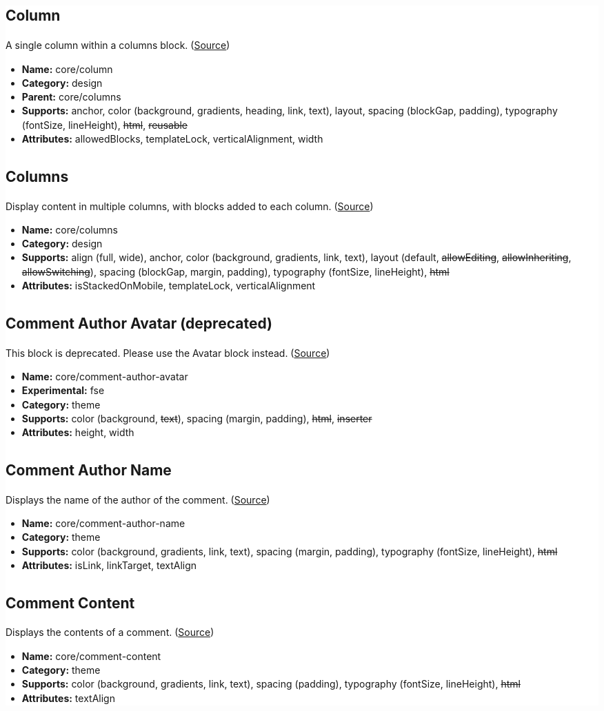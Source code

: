 ## Column

A single column within a columns block. ([Source](https://github.com/WordPress/gutenberg/tree/trunk/packages/block-library/src/column))

-	**Name:** core/column
-	**Category:** design
-	**Parent:** core/columns
-	**Supports:** anchor, color (background, gradients, heading, link, text), layout, spacing (blockGap, padding), typography (fontSize, lineHeight), ~~html~~, ~~reusable~~
-	**Attributes:** allowedBlocks, templateLock, verticalAlignment, width

## Columns

Display content in multiple columns, with blocks added to each column. ([Source](https://github.com/WordPress/gutenberg/tree/trunk/packages/block-library/src/columns))

-	**Name:** core/columns
-	**Category:** design
-	**Supports:** align (full, wide), anchor, color (background, gradients, link, text), layout (default, ~~allowEditing~~, ~~allowInheriting~~, ~~allowSwitching~~), spacing (blockGap, margin, padding), typography (fontSize, lineHeight), ~~html~~
-	**Attributes:** isStackedOnMobile, templateLock, verticalAlignment

## Comment Author Avatar (deprecated)

This block is deprecated. Please use the Avatar block instead. ([Source](https://github.com/WordPress/gutenberg/tree/trunk/packages/block-library/src/comment-author-avatar))

-	**Name:** core/comment-author-avatar
-	**Experimental:** fse
-	**Category:** theme
-	**Supports:** color (background, ~~text~~), spacing (margin, padding), ~~html~~, ~~inserter~~
-	**Attributes:** height, width

## Comment Author Name

Displays the name of the author of the comment. ([Source](https://github.com/WordPress/gutenberg/tree/trunk/packages/block-library/src/comment-author-name))

-	**Name:** core/comment-author-name
-	**Category:** theme
-	**Supports:** color (background, gradients, link, text), spacing (margin, padding), typography (fontSize, lineHeight), ~~html~~
-	**Attributes:** isLink, linkTarget, textAlign

## Comment Content

Displays the contents of a comment. ([Source](https://github.com/WordPress/gutenberg/tree/trunk/packages/block-library/src/comment-content))

-	**Name:** core/comment-content
-	**Category:** theme
-	**Supports:** color (background, gradients, link, text), spacing (padding), typography (fontSize, lineHeight), ~~html~~
-	**Attributes:** textAlign
